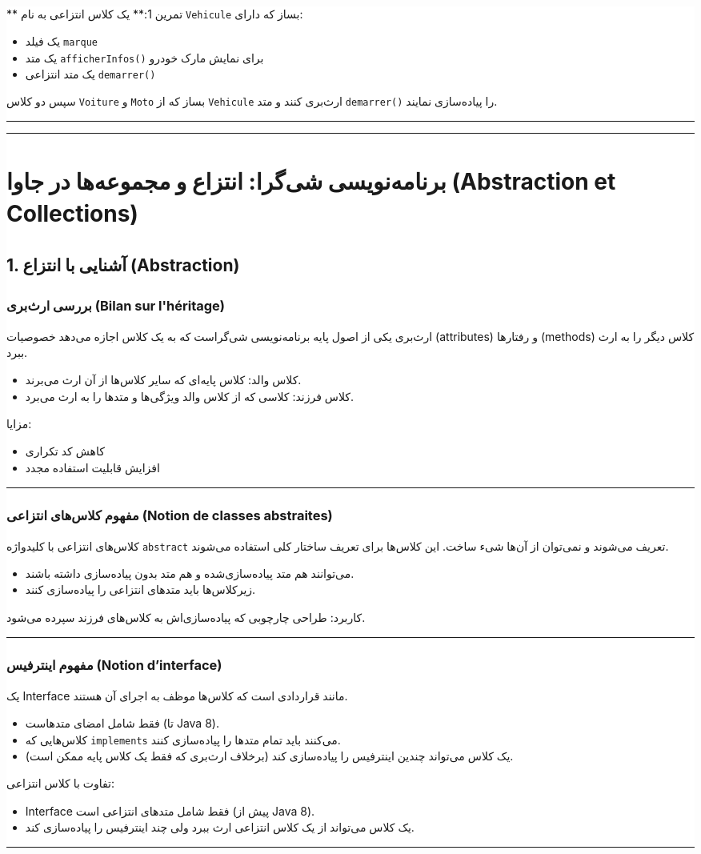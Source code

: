 ** تمرین 1:**
یک کلاس انتزاعی به نام `Vehicule` بساز که دارای:

* یک فیلد `marque`
* یک متد `afficherInfos()` برای نمایش مارک خودرو
* یک متد انتزاعی `demarrer()`

سپس دو کلاس `Voiture` و `Moto` بساز که از `Vehicule` ارث‌بری کنند و متد `demarrer()` را پیاده‌سازی نمایند.

---
```
```

---

#  برنامه‌نویسی شی‌گرا: انتزاع و مجموعه‌ها در جاوا (Abstraction et Collections)

## 1. آشنایی با انتزاع (Abstraction)

###  بررسی ارث‌بری (Bilan sur l'héritage)
ارث‌بری یکی از اصول پایه برنامه‌نویسی شی‌گراست که به یک کلاس اجازه می‌دهد خصوصیات (attributes) و رفتارها (methods) کلاس دیگر را به ارث ببرد.
- کلاس والد: کلاس پایه‌ای که سایر کلاس‌ها از آن ارث می‌برند.
- کلاس فرزند: کلاسی که از کلاس والد ویژگی‌ها و متدها را به ارث می‌برد.

 مزایا:
- کاهش کد تکراری
- افزایش قابلیت استفاده مجدد

---

###  مفهوم کلاس‌های انتزاعی (Notion de classes abstraites)
کلاس‌های انتزاعی با کلیدواژه `abstract` تعریف می‌شوند و نمی‌توان از آن‌ها شیء ساخت. این کلاس‌ها برای تعریف ساختار کلی استفاده می‌شوند.
- می‌توانند هم متد پیاده‌سازی‌شده و هم متد بدون پیاده‌سازی داشته باشند.
- زیرکلاس‌ها باید متدهای انتزاعی را پیاده‌سازی کنند.

 کاربرد: طراحی چارچوبی که پیاده‌سازی‌اش به کلاس‌های فرزند سپرده می‌شود.

---

###  مفهوم اینترفیس (Notion d’interface)
یک Interface مانند قراردادی است که کلاس‌ها موظف به اجرای آن هستند.
- فقط شامل امضای متدهاست (تا Java 8).
- کلاس‌هایی که `implements` می‌کنند باید تمام متدها را پیاده‌سازی کنند.
- یک کلاس می‌تواند چندین اینترفیس را پیاده‌سازی کند (برخلاف ارث‌بری که فقط یک کلاس پایه ممکن است).

 تفاوت با کلاس انتزاعی:
- Interface فقط شامل متدهای انتزاعی است (پیش از Java 8).
- یک کلاس می‌تواند از یک کلاس انتزاعی ارث ببرد ولی چند اینترفیس را پیاده‌سازی کند.

---
